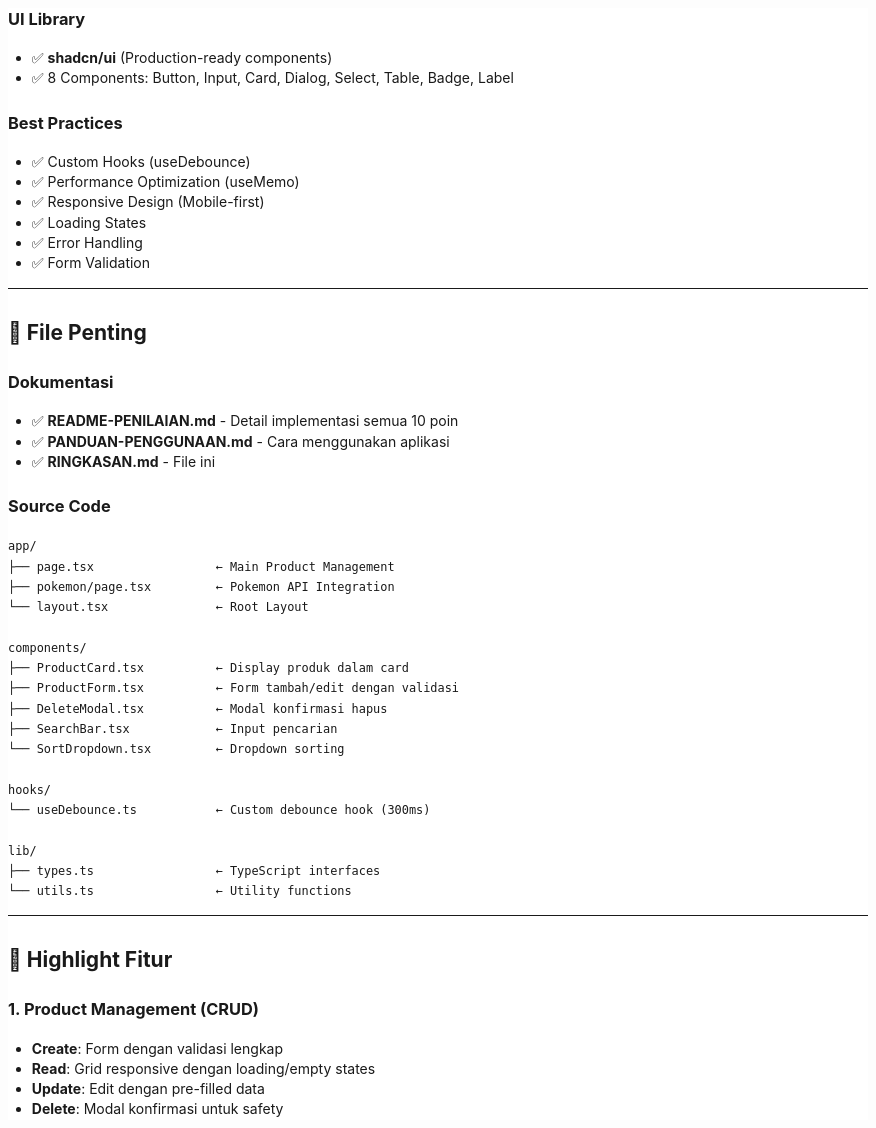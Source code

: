 ### UI Library
- ✅ **shadcn/ui** (Production-ready components)
- ✅ 8 Components: Button, Input, Card, Dialog, Select, Table, Badge, Label

### Best Practices
- ✅ Custom Hooks (useDebounce)
- ✅ Performance Optimization (useMemo)
- ✅ Responsive Design (Mobile-first)
- ✅ Loading States
- ✅ Error Handling
- ✅ Form Validation

---

## 📁 File Penting

### Dokumentasi
- ✅ **README-PENILAIAN.md** - Detail implementasi semua 10 poin
- ✅ **PANDUAN-PENGGUNAAN.md** - Cara menggunakan aplikasi
- ✅ **RINGKASAN.md** - File ini

### Source Code
```
app/
├── page.tsx                 ← Main Product Management
├── pokemon/page.tsx         ← Pokemon API Integration
└── layout.tsx               ← Root Layout

components/
├── ProductCard.tsx          ← Display produk dalam card
├── ProductForm.tsx          ← Form tambah/edit dengan validasi
├── DeleteModal.tsx          ← Modal konfirmasi hapus
├── SearchBar.tsx            ← Input pencarian
└── SortDropdown.tsx         ← Dropdown sorting

hooks/
└── useDebounce.ts           ← Custom debounce hook (300ms)

lib/
├── types.ts                 ← TypeScript interfaces
└── utils.ts                 ← Utility functions
```

---

## 🎯 Highlight Fitur

### 1. Product Management (CRUD)
- **Create**: Form dengan validasi lengkap
- **Read**: Grid responsive dengan loading/empty states
- **Update**: Edit dengan pre-filled data
- **Delete**: Modal konfirmasi untuk safety
